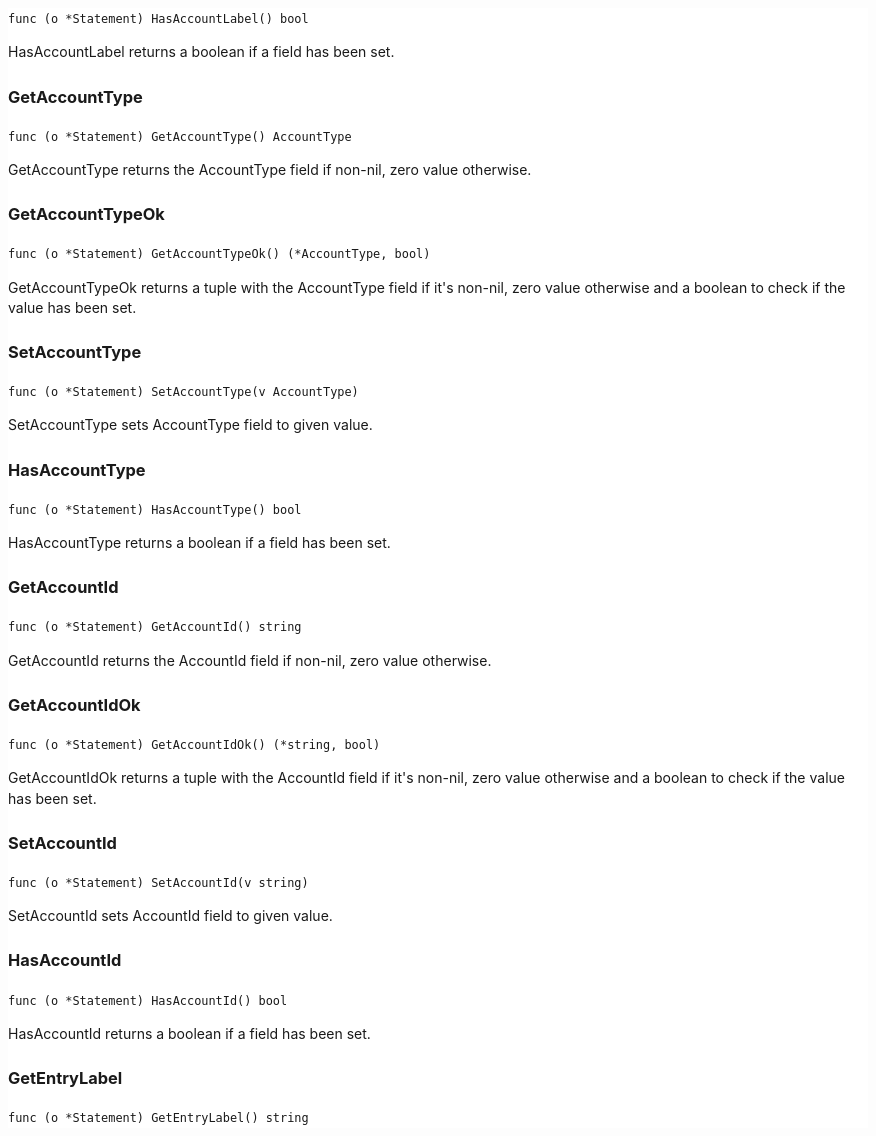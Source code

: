 `func (o *Statement) HasAccountLabel() bool`

HasAccountLabel returns a boolean if a field has been set.

### GetAccountType

`func (o *Statement) GetAccountType() AccountType`

GetAccountType returns the AccountType field if non-nil, zero value otherwise.

### GetAccountTypeOk

`func (o *Statement) GetAccountTypeOk() (*AccountType, bool)`

GetAccountTypeOk returns a tuple with the AccountType field if it's non-nil, zero value otherwise
and a boolean to check if the value has been set.

### SetAccountType

`func (o *Statement) SetAccountType(v AccountType)`

SetAccountType sets AccountType field to given value.

### HasAccountType

`func (o *Statement) HasAccountType() bool`

HasAccountType returns a boolean if a field has been set.

### GetAccountId

`func (o *Statement) GetAccountId() string`

GetAccountId returns the AccountId field if non-nil, zero value otherwise.

### GetAccountIdOk

`func (o *Statement) GetAccountIdOk() (*string, bool)`

GetAccountIdOk returns a tuple with the AccountId field if it's non-nil, zero value otherwise
and a boolean to check if the value has been set.

### SetAccountId

`func (o *Statement) SetAccountId(v string)`

SetAccountId sets AccountId field to given value.

### HasAccountId

`func (o *Statement) HasAccountId() bool`

HasAccountId returns a boolean if a field has been set.

### GetEntryLabel

`func (o *Statement) GetEntryLabel() string`
